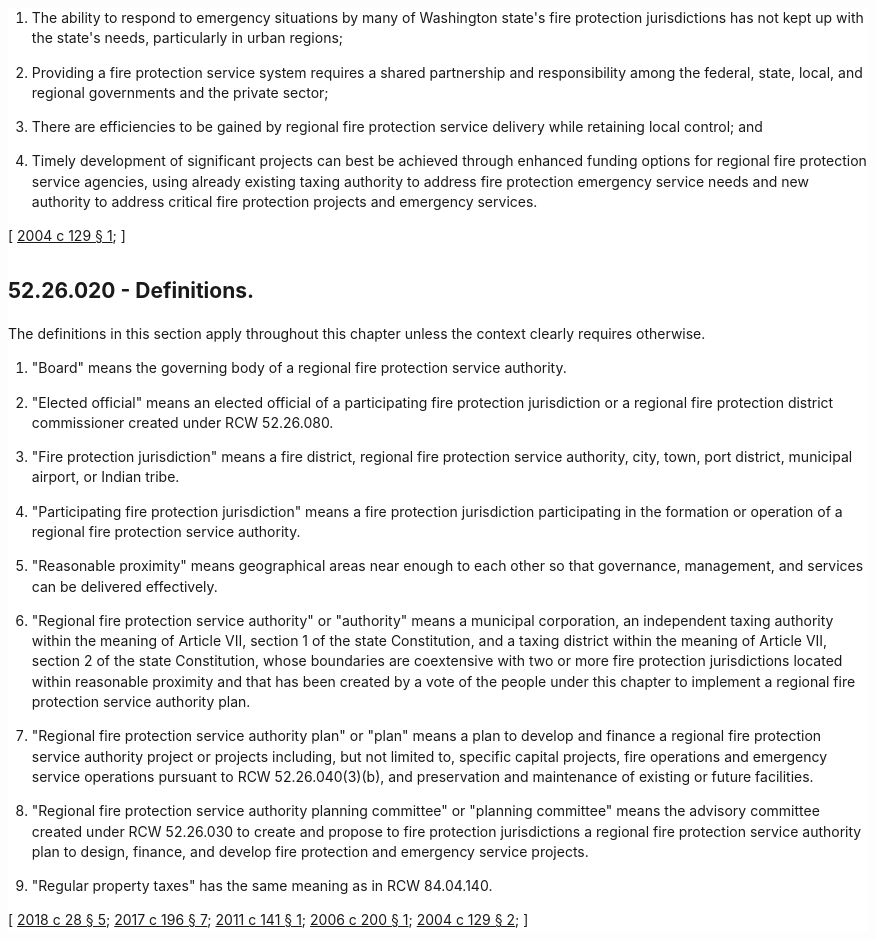 1. The ability to respond to emergency situations by many of Washington state's fire protection jurisdictions has not kept up with the state's needs, particularly in urban regions;

2. Providing a fire protection service system requires a shared partnership and responsibility among the federal, state, local, and regional governments and the private sector;

3. There are efficiencies to be gained by regional fire protection service delivery while retaining local control; and

4. Timely development of significant projects can best be achieved through enhanced funding options for regional fire protection service agencies, using already existing taxing authority to address fire protection emergency service needs and new authority to address critical fire protection projects and emergency services.

\[ [2004 c 129 § 1](https://lawfilesext.leg.wa.gov/biennium/2003-04/Pdf/Bills/Session%20Laws/Senate/5326-S.SL.pdf?cite=2004%20c%20129%20§%201); \]

## 52.26.020 - Definitions.
The definitions in this section apply throughout this chapter unless the context clearly requires otherwise.

1. "Board" means the governing body of a regional fire protection service authority.

2. "Elected official" means an elected official of a participating fire protection jurisdiction or a regional fire protection district commissioner created under RCW 52.26.080.

3. "Fire protection jurisdiction" means a fire district, regional fire protection service authority, city, town, port district, municipal airport, or Indian tribe.

4. "Participating fire protection jurisdiction" means a fire protection jurisdiction participating in the formation or operation of a regional fire protection service authority.

5. "Reasonable proximity" means geographical areas near enough to each other so that governance, management, and services can be delivered effectively.

6. "Regional fire protection service authority" or "authority" means a municipal corporation, an independent taxing authority within the meaning of Article VII, section 1 of the state Constitution, and a taxing district within the meaning of Article VII, section 2 of the state Constitution, whose boundaries are coextensive with two or more fire protection jurisdictions located within reasonable proximity and that has been created by a vote of the people under this chapter to implement a regional fire protection service authority plan.

7. "Regional fire protection service authority plan" or "plan" means a plan to develop and finance a regional fire protection service authority project or projects including, but not limited to, specific capital projects, fire operations and emergency service operations pursuant to RCW 52.26.040(3)(b), and preservation and maintenance of existing or future facilities.

8. "Regional fire protection service authority planning committee" or "planning committee" means the advisory committee created under RCW 52.26.030 to create and propose to fire protection jurisdictions a regional fire protection service authority plan to design, finance, and develop fire protection and emergency service projects.

9. "Regular property taxes" has the same meaning as in RCW 84.04.140.

\[ [2018 c 28 § 5](https://lawfilesext.leg.wa.gov/biennium/2017-18/Pdf/Bills/Session%20Laws/House/2576-S.SL.pdf?cite=2018%20c%2028%20§%205); [2017 c 196 § 7](https://lawfilesext.leg.wa.gov/biennium/2017-18/Pdf/Bills/Session%20Laws/House/1467-S.SL.pdf?cite=2017%20c%20196%20§%207); [2011 c 141 § 1](https://lawfilesext.leg.wa.gov/biennium/2011-12/Pdf/Bills/Session%20Laws/House/1731-S.SL.pdf?cite=2011%20c%20141%20§%201); [2006 c 200 § 1](https://lawfilesext.leg.wa.gov/biennium/2005-06/Pdf/Bills/Session%20Laws/House/2345-S.SL.pdf?cite=2006%20c%20200%20§%201); [2004 c 129 § 2](https://lawfilesext.leg.wa.gov/biennium/2003-04/Pdf/Bills/Session%20Laws/Senate/5326-S.SL.pdf?cite=2004%20c%20129%20§%202); \]
